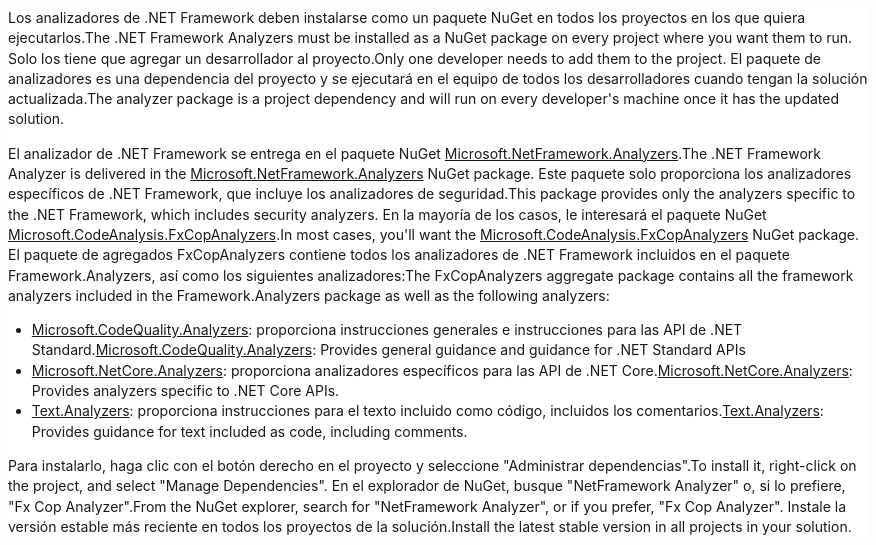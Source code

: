 <span data-ttu-id="d4c39-112">Los analizadores de .NET Framework deben instalarse como un paquete NuGet en todos los proyectos en los que quiera ejecutarlos.</span><span class="sxs-lookup"><span data-stu-id="d4c39-112">The .NET Framework Analyzers must be installed as a NuGet package on every project where you want them to run.</span></span> <span data-ttu-id="d4c39-113">Solo los tiene que agregar un desarrollador al proyecto.</span><span class="sxs-lookup"><span data-stu-id="d4c39-113">Only one developer needs to add them to the project.</span></span> <span data-ttu-id="d4c39-114">El paquete de analizadores es una dependencia del proyecto y se ejecutará en el equipo de todos los desarrolladores cuando tengan la solución actualizada.</span><span class="sxs-lookup"><span data-stu-id="d4c39-114">The analyzer package is a project dependency and will run on every developer's machine once it has the updated solution.</span></span>

<span data-ttu-id="d4c39-115">El analizador de .NET Framework se entrega en el paquete NuGet [Microsoft.NetFramework.Analyzers](https://www.nuget.org/packages/Microsoft.NetFramework.Analyzers/).</span><span class="sxs-lookup"><span data-stu-id="d4c39-115">The .NET Framework Analyzer is delivered in the [Microsoft.NetFramework.Analyzers](https://www.nuget.org/packages/Microsoft.NetFramework.Analyzers/) NuGet package.</span></span> <span data-ttu-id="d4c39-116">Este paquete solo proporciona los analizadores específicos de .NET Framework, que incluye los analizadores de seguridad.</span><span class="sxs-lookup"><span data-stu-id="d4c39-116">This package provides only the analyzers specific to the .NET Framework, which includes security analyzers.</span></span> <span data-ttu-id="d4c39-117">En la mayoría de los casos, le interesará el paquete NuGet [Microsoft.CodeAnalysis.FxCopAnalyzers](https://www.nuget.org/packages/Microsoft.CodeAnalysis.FxCopAnalyzers).</span><span class="sxs-lookup"><span data-stu-id="d4c39-117">In most cases, you'll want the [Microsoft.CodeAnalysis.FxCopAnalyzers](https://www.nuget.org/packages/Microsoft.CodeAnalysis.FxCopAnalyzers) NuGet package.</span></span> <span data-ttu-id="d4c39-118">El paquete de agregados FxCopAnalyzers contiene todos los analizadores de .NET Framework incluidos en el paquete Framework.Analyzers, así como los siguientes analizadores:</span><span class="sxs-lookup"><span data-stu-id="d4c39-118">The FxCopAnalyzers aggregate package contains all the framework analyzers included in the Framework.Analyzers package as well as the following analyzers:</span></span>

- <span data-ttu-id="d4c39-119">[Microsoft.CodeQuality.Analyzers](https://www.nuget.org/packages/Microsoft.CodeQuality.Analyzers): proporciona instrucciones generales e instrucciones para las API de .NET Standard.</span><span class="sxs-lookup"><span data-stu-id="d4c39-119">[Microsoft.CodeQuality.Analyzers](https://www.nuget.org/packages/Microsoft.CodeQuality.Analyzers): Provides general guidance and guidance for .NET Standard APIs</span></span>
- <span data-ttu-id="d4c39-120">[Microsoft.NetCore.Analyzers](https://www.nuget.org/packages/Microsoft.NetCore.Analyzers): proporciona analizadores específicos para las API de .NET Core.</span><span class="sxs-lookup"><span data-stu-id="d4c39-120">[Microsoft.NetCore.Analyzers](https://www.nuget.org/packages/Microsoft.NetCore.Analyzers): Provides analyzers specific to .NET Core APIs.</span></span>
- <span data-ttu-id="d4c39-121">[Text.Analyzers](https://www.nuget.org/packages/Text.Analyzers): proporciona instrucciones para el texto incluido como código, incluidos los comentarios.</span><span class="sxs-lookup"><span data-stu-id="d4c39-121">[Text.Analyzers](https://www.nuget.org/packages/Text.Analyzers): Provides guidance for text included as code, including comments.</span></span>

<span data-ttu-id="d4c39-122">Para instalarlo, haga clic con el botón derecho en el proyecto y seleccione "Administrar dependencias".</span><span class="sxs-lookup"><span data-stu-id="d4c39-122">To install it, right-click on the project, and select "Manage Dependencies".</span></span>
<span data-ttu-id="d4c39-123">En el explorador de NuGet, busque "NetFramework Analyzer" o, si lo prefiere, "Fx Cop Analyzer".</span><span class="sxs-lookup"><span data-stu-id="d4c39-123">From the NuGet explorer, search for "NetFramework Analyzer", or if you prefer, "Fx Cop Analyzer".</span></span> <span data-ttu-id="d4c39-124">Instale la versión estable más reciente en todos los proyectos de la solución.</span><span class="sxs-lookup"><span data-stu-id="d4c39-124">Install the latest stable version in all projects in your solution.</span></span>
